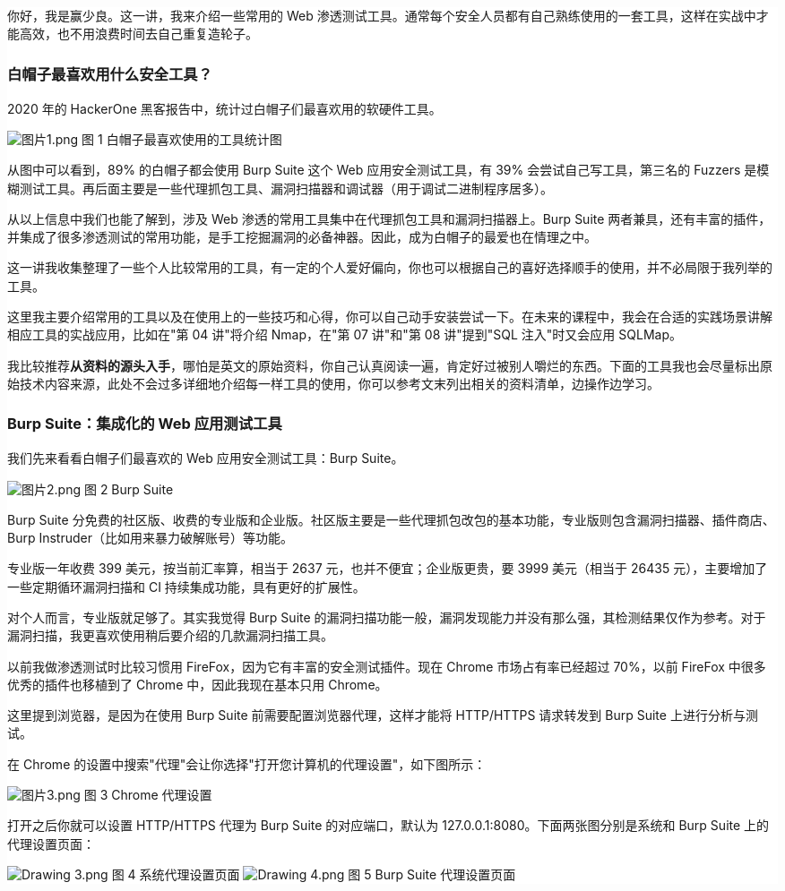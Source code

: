 你好，我是赢少良。这一讲，我来介绍一些常用的 Web 渗透测试工具。通常每个安全人员都有自己熟练使用的一套工具，这样在实战中才能高效，也不用浪费时间去自己重复造轮子。

### 白帽子最喜欢用什么安全工具？

2020 年的 HackerOne 黑客报告中，统计过白帽子们最喜欢用的软硬件工具。

<Image alt="图片1.png" src="https://s0.lgstatic.com/i/image/M00/8A/2F/Ciqc1F_ZsTqAbk1uAAEzMdImnRE617.png"/>  
图 1 白帽子最喜欢使用的工具统计图

从图中可以看到，89% 的白帽子都会使用 Burp Suite 这个 Web 应用安全测试工具，有 39% 会尝试自己写工具，第三名的 Fuzzers 是模糊测试工具。再后面主要是一些代理抓包工具、漏洞扫描器和调试器（用于调试二进制程序居多）。

从以上信息中我们也能了解到，涉及 Web 渗透的常用工具集中在代理抓包工具和漏洞扫描器上。Burp Suite 两者兼具，还有丰富的插件，并集成了很多渗透测试的常用功能，是手工挖掘漏洞的必备神器。因此，成为白帽子的最爱也在情理之中。

这一讲我收集整理了一些个人比较常用的工具，有一定的个人爱好偏向，你也可以根据自己的喜好选择顺手的使用，并不必局限于我列举的工具。

这里我主要介绍常用的工具以及在使用上的一些技巧和心得，你可以自己动手安装尝试一下。在未来的课程中，我会在合适的实践场景讲解相应工具的实战应用，比如在"第 04 讲"将介绍 Nmap，在"第 07 讲"和"第 08 讲"提到"SQL 注入"时又会应用 SQLMap。

我比较推荐**从资料的源头入手**，哪怕是英文的原始资料，你自己认真阅读一遍，肯定好过被别人嚼烂的东西。下面的工具我也会尽量标出原始技术内容来源，此处不会过多详细地介绍每一样工具的使用，你可以参考文末列出相关的资料清单，边操作边学习。

### Burp Suite：集成化的 Web 应用测试工具

我们先来看看白帽子们最喜欢的 Web 应用安全测试工具：Burp Suite。

<Image alt="图片2.png" src="https://s0.lgstatic.com/i/image/M00/8A/3A/CgqCHl_ZsUuAF1bFAAIiwmvltps413.png"/>  
图 2 Burp Suite

Burp Suite 分免费的社区版、收费的专业版和企业版。社区版主要是一些代理抓包改包的基本功能，专业版则包含漏洞扫描器、插件商店、Burp Instruder（比如用来暴力破解账号）等功能。

专业版一年收费 399 美元，按当前汇率算，相当于 2637 元，也并不便宜；企业版更贵，要 3999 美元（相当于 26435 元），主要增加了一些定期循环漏洞扫描和 CI 持续集成功能，具有更好的扩展性。

对个人而言，专业版就足够了。其实我觉得 Burp Suite 的漏洞扫描功能一般，漏洞发现能力并没有那么强，其检测结果仅作为参考。对于漏洞扫描，我更喜欢使用稍后要介绍的几款漏洞扫描工具。

以前我做渗透测试时比较习惯用 FireFox，因为它有丰富的安全测试插件。现在 Chrome 市场占有率已经超过 70%，以前 FireFox 中很多优秀的插件也移植到了 Chrome 中，因此我现在基本只用 Chrome。

这里提到浏览器，是因为在使用 Burp Suite 前需要配置浏览器代理，这样才能将 HTTP/HTTPS 请求转发到 Burp Suite 上进行分析与测试。

在 Chrome 的设置中搜索"代理"会让你选择"打开您计算机的代理设置"，如下图所示：

<Image alt="图片3.png" src="https://s0.lgstatic.com/i/image2/M01/02/0D/Cip5yF_ZsVeACMEcAAIScM5BkEE861.png"/>  
图 3 Chrome 代理设置

打开之后你就可以设置 HTTP/HTTPS 代理为 Burp Suite 的对应端口，默认为 127.0.0.1:8080。下面两张图分别是系统和 Burp Suite 上的代理设置页面：

<Image alt="Drawing 3.png" src="https://s0.lgstatic.com/i/image2/M01/02/0D/Cip5yF_ZsWiAZ9iGAACtiDp2x7A093.png"/>  
图 4 系统代理设置页面

<Image alt="Drawing 4.png" src="https://s0.lgstatic.com/i/image/M00/8A/2F/Ciqc1F_ZsXSAHU-wAAA9V42FWPM054.png"/>  
图 5 Burp Suite 代理设置页面
